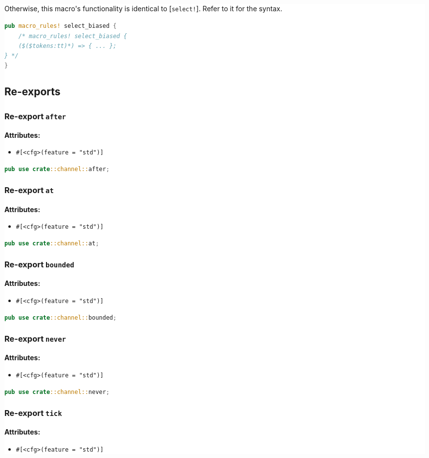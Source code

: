 Otherwise, this macro's functionality is identical to [`select!`]. Refer to it for the syntax.

```rust
pub macro_rules! select_biased {
    /* macro_rules! select_biased {
    ($($tokens:tt)*) => { ... };
} */
}
```

## Re-exports

### Re-export `after`

**Attributes:**

- `#[<cfg>(feature = "std")]`

```rust
pub use crate::channel::after;
```

### Re-export `at`

**Attributes:**

- `#[<cfg>(feature = "std")]`

```rust
pub use crate::channel::at;
```

### Re-export `bounded`

**Attributes:**

- `#[<cfg>(feature = "std")]`

```rust
pub use crate::channel::bounded;
```

### Re-export `never`

**Attributes:**

- `#[<cfg>(feature = "std")]`

```rust
pub use crate::channel::never;
```

### Re-export `tick`

**Attributes:**

- `#[<cfg>(feature = "std")]`


[`send`]: Sender::send
[`recv`]: Receiver::recv
[`iter`]: Receiver::iter
[`try_iter`]: Receiver::try_iter
[`Select`]: super::Select
[`never`]: super::never
[example]: super::never#examples